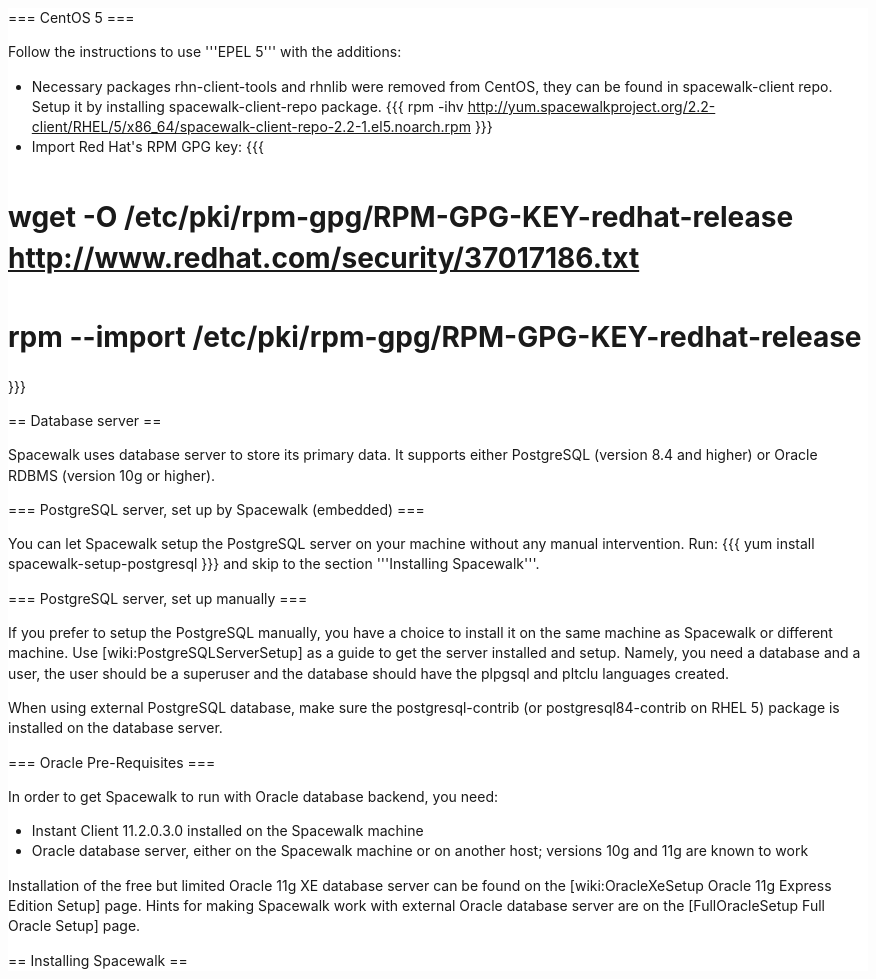 === CentOS 5 ===

Follow the instructions to use '''EPEL 5''' with the additions:
 * Necessary packages rhn-client-tools and rhnlib were removed from CentOS, they can be found in spacewalk-client repo. Setup it by installing spacewalk-client-repo package.
{{{
rpm -ihv http://yum.spacewalkproject.org/2.2-client/RHEL/5/x86_64/spacewalk-client-repo-2.2-1.el5.noarch.rpm
}}}
 *  Import Red Hat's RPM GPG key:
{{{
# wget -O /etc/pki/rpm-gpg/RPM-GPG-KEY-redhat-release http://www.redhat.com/security/37017186.txt
# rpm --import /etc/pki/rpm-gpg/RPM-GPG-KEY-redhat-release
}}}

== Database server ==

Spacewalk uses database server to store its primary data. It supports either PostgreSQL (version 8.4 and higher) or Oracle RDBMS (version 10g or higher).

=== PostgreSQL server, set up by Spacewalk (embedded) ===

You can let Spacewalk setup the PostgreSQL server on your machine without any manual intervention. Run:
{{{
yum install spacewalk-setup-postgresql
}}}
and skip to the section '''Installing Spacewalk'''.

=== PostgreSQL server, set up manually ===

If you prefer to setup the PostgreSQL manually, you have a choice to install it on the same machine as Spacewalk or different machine. Use [wiki:PostgreSQLServerSetup] as a guide to get the server installed and setup. Namely, you need a database and a user, the user should be a superuser and the database should have the plpgsql and pltclu languages created.

When using external PostgreSQL database, make sure the postgresql-contrib (or postgresql84-contrib on RHEL 5) package is installed on the database server.

=== Oracle Pre-Requisites ===

In order to get Spacewalk to run with Oracle database backend, you need:

 * Instant Client 11.2.0.3.0 installed on the Spacewalk machine
 * Oracle database server, either on the Spacewalk machine or on another host; versions 10g and 11g are known to work

Installation of the free but limited Oracle 11g XE database server can be found on the [wiki:OracleXeSetup Oracle 11g Express Edition Setup] page. Hints for making Spacewalk work with external Oracle database server are on the [FullOracleSetup Full Oracle Setup] page.

== Installing Spacewalk ==

